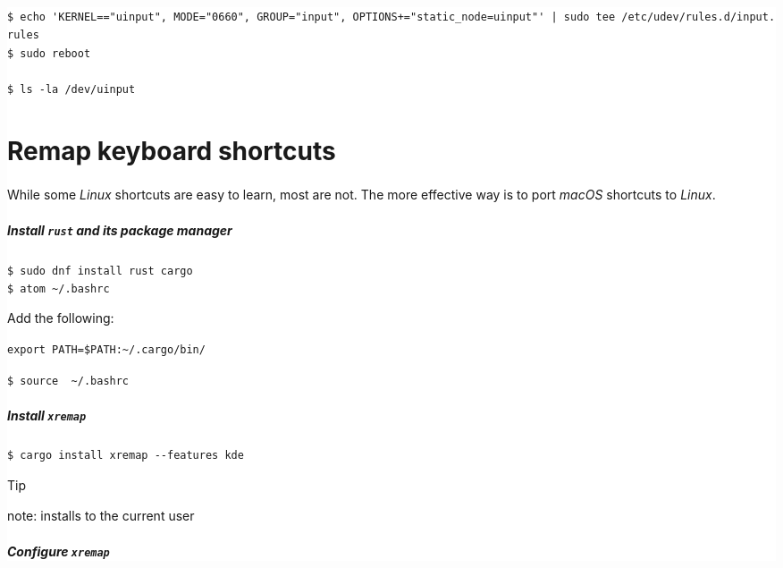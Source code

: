```shell
$ echo 'KERNEL=="uinput", MODE="0660", GROUP="input", OPTIONS+="static_node=uinput"' | sudo tee /etc/udev/rules.d/input.rules
$ sudo reboot

$ ls -la /dev/uinput
```

















# Remap keyboard shortcuts

While some *Linux* shortcuts are easy to learn, most are not. The more effective way is to port *macOS* shortcuts to *Linux*.



##### Install `rust` and its package manager

```shell
$ sudo dnf install rust cargo
$ atom ~/.bashrc
```

Add the following:

```shell
export PATH=$PATH:~/.cargo/bin/
```

```shell
$ source  ~/.bashrc
```





##### Install `xremap`

```shell
$ cargo install xremap --features kde
```

> [!TIP]
>
> note: installs to the current user





##### Configure `xremap`
